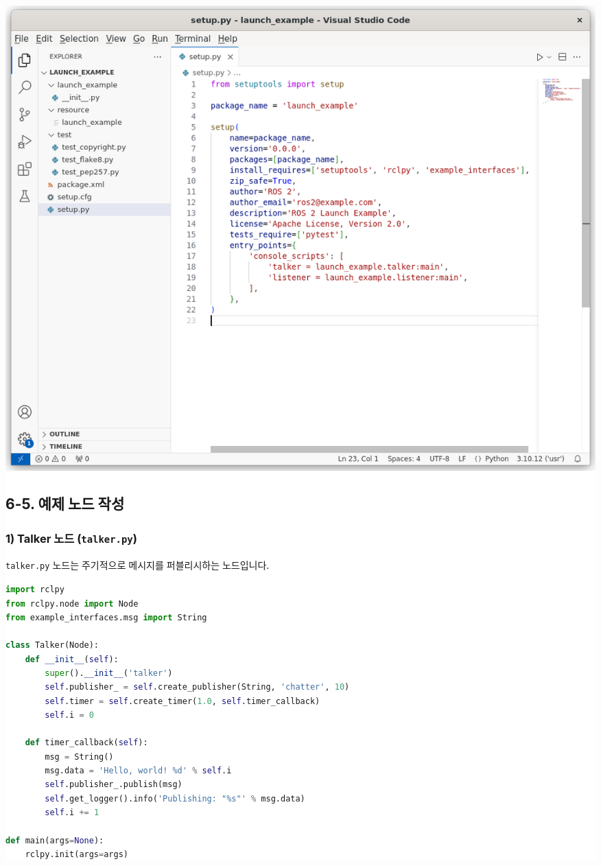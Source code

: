 
![./images/06_launch_03.png](./images/06_launch_03.png)

## 6-5. **예제 노드 작성**

### 1) **Talker 노드 (`talker.py`)**

`talker.py` 노드는 주기적으로 메시지를 퍼블리시하는 노드입니다.

```python
import rclpy
from rclpy.node import Node
from example_interfaces.msg import String

class Talker(Node):
    def __init__(self):
        super().__init__('talker')
        self.publisher_ = self.create_publisher(String, 'chatter', 10)
        self.timer = self.create_timer(1.0, self.timer_callback)
        self.i = 0

    def timer_callback(self):
        msg = String()
        msg.data = 'Hello, world! %d' % self.i
        self.publisher_.publish(msg)
        self.get_logger().info('Publishing: "%s"' % msg.data)
        self.i += 1

def main(args=None):
    rclpy.init(args=args)
```